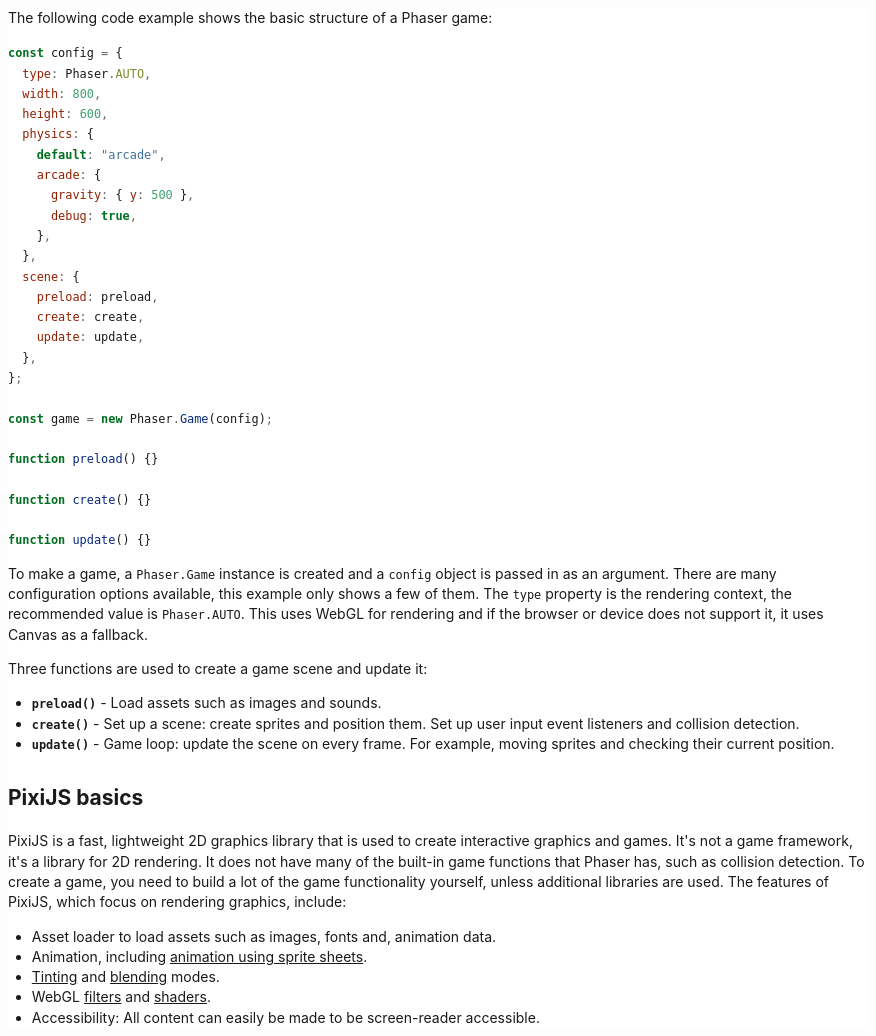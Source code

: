 The following code example shows the basic structure of a Phaser game:

```javascript
const config = {
  type: Phaser.AUTO,
  width: 800,
  height: 600,
  physics: {
    default: "arcade",
    arcade: {
      gravity: { y: 500 },
      debug: true,
    },
  },
  scene: {
    preload: preload,
    create: create,
    update: update,
  },
};

const game = new Phaser.Game(config);

function preload() {}

function create() {}

function update() {}
```

To make a game, a `Phaser.Game` instance is created and a `config` object is passed in as an argument. There are many configuration options available, this example only shows a few of them. The `type` property is the rendering context, the recommended value is `Phaser.AUTO`. This uses WebGL for rendering and if the browser or device does not support it, it uses Canvas as a fallback.

Three functions are used to create a game scene and update it:

- **`preload()`** - Load assets such as images and sounds.
- **`create()`** - Set up a scene: create sprites and position them. Set up user input event listeners and collision detection.
- **`update()`** - Game loop: update the scene on every frame. For example, moving sprites and checking their current position.

## PixiJS basics

PixiJS is a fast, lightweight 2D graphics library that is used to create interactive graphics and games. It's not a game framework, it's a library for 2D rendering. It does not have many of the built-in game functions that Phaser has, such as collision detection. To create a game, you need to build a lot of the game functionality yourself, unless additional libraries are used. The features of PixiJS, which focus on rendering graphics, include:

- Asset loader to load assets such as images, fonts and, animation data.
- Animation, including [animation using sprite sheets](https://pixijs.io/examples/#/sprite/animatedsprite-explosion.js).
- [Tinting](https://pixijs.io/examples/#/demos-basic/tinting.js) and [blending](https://pixijs.io/examples/#/demos-basic/blendmodes.js) modes.
- WebGL [filters](https://pixijs.io/examples/#/filters-advanced/shadertoy-filter-rendertexture.js) and [shaders](https://pixijs.io/examples/#/mesh-and-shaders/textured-mesh-advanced.js).
- Accessibility: All content can easily be made to be screen-reader accessible.
